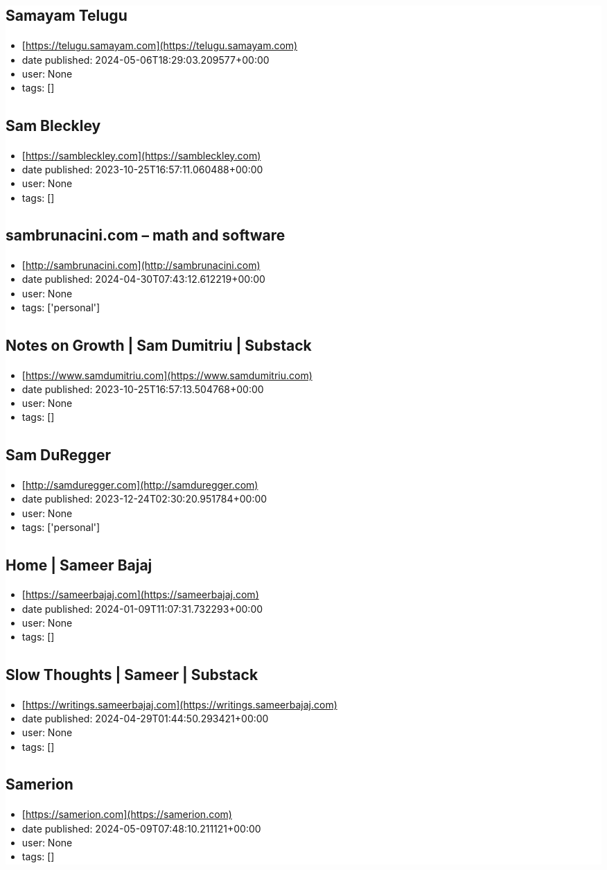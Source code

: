 ## Samayam Telugu
 - [https://telugu.samayam.com](https://telugu.samayam.com)
 - date published: 2024-05-06T18:29:03.209577+00:00
 - user: None
 - tags: []

## Sam Bleckley
 - [https://sambleckley.com](https://sambleckley.com)
 - date published: 2023-10-25T16:57:11.060488+00:00
 - user: None
 - tags: []

## sambrunacini.com – math and software
 - [http://sambrunacini.com](http://sambrunacini.com)
 - date published: 2024-04-30T07:43:12.612219+00:00
 - user: None
 - tags: ['personal']

## Notes on Growth | Sam Dumitriu | Substack
 - [https://www.samdumitriu.com](https://www.samdumitriu.com)
 - date published: 2023-10-25T16:57:13.504768+00:00
 - user: None
 - tags: []

## Sam DuRegger
 - [http://samduregger.com](http://samduregger.com)
 - date published: 2023-12-24T02:30:20.951784+00:00
 - user: None
 - tags: ['personal']

## Home | Sameer Bajaj
 - [https://sameerbajaj.com](https://sameerbajaj.com)
 - date published: 2024-01-09T11:07:31.732293+00:00
 - user: None
 - tags: []

## Slow Thoughts | Sameer | Substack
 - [https://writings.sameerbajaj.com](https://writings.sameerbajaj.com)
 - date published: 2024-04-29T01:44:50.293421+00:00
 - user: None
 - tags: []

## Samerion
 - [https://samerion.com](https://samerion.com)
 - date published: 2024-05-09T07:48:10.211121+00:00
 - user: None
 - tags: []
